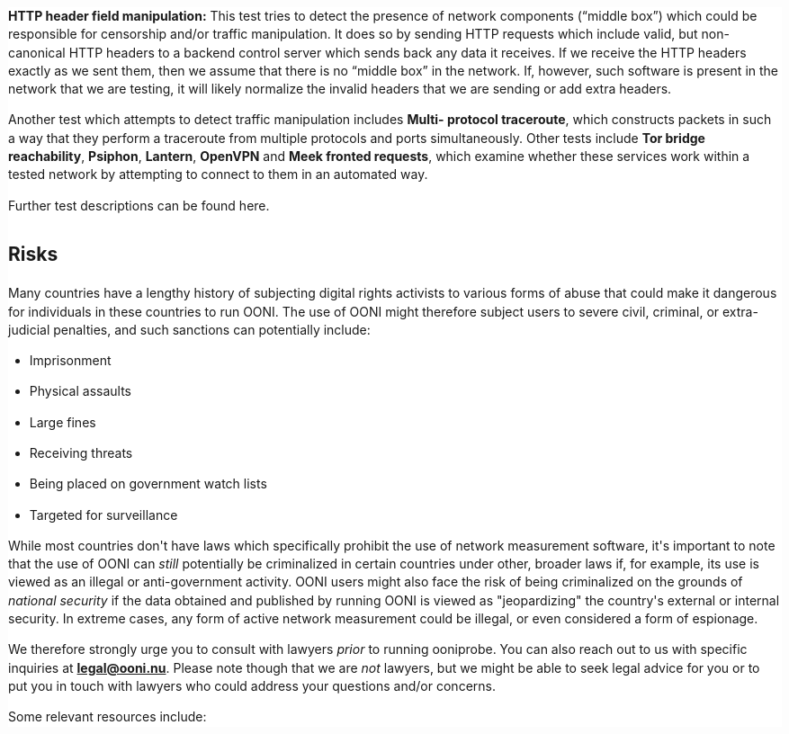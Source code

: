 **HTTP header field manipulation:** This test tries to detect the presence of
network components (“middle box”) which could be responsible for censorship
and/or traffic manipulation. It does so by sending HTTP requests which include
valid, but non-canonical HTTP headers to a backend control server which sends
back any data it receives. If we receive the HTTP headers exactly as we sent
them, then we assume that there is no “middle box” in the network. If,
however, such software is present in the network that we are testing, it will
likely normalize the invalid headers that we are sending or add extra headers.

Another test which attempts to detect traffic manipulation includes **Multi-
protocol traceroute**, which constructs packets in such a way that they perform
a traceroute from multiple protocols and ports simultaneously. Other tests
include **Tor bridge reachability**, **Psiphon**, **Lantern**, **OpenVPN** and
**Meek fronted requests**, which examine whether these services work within a
tested network by attempting to connect to them in an automated way.

Further test descriptions can be found here.

## Risks

Many countries have a lengthy history of subjecting digital rights activists to
various forms of abuse that could make it dangerous for individuals in these
countries to run OONI. The use of OONI might therefore subject users to severe
civil, criminal, or extra-judicial penalties, and such sanctions can potentially
include:

* Imprisonment

* Physical assaults

* Large fines

* Receiving threats

* Being placed on government watch lists

* Targeted for surveillance

While most countries don't have laws which specifically prohibit the use of
network measurement software, it's important to note that the use of OONI can
*still* potentially be criminalized in certain countries under other, broader
laws if, for example, its use is viewed as an illegal or anti-government
activity. OONI users might also face the risk of being criminalized on the
grounds of *national security* if the data obtained and published by running
OONI is viewed as "jeopardizing" the country's external or internal security. In
extreme cases, any form of active network measurement could be illegal, or even
considered a form of espionage.

We therefore strongly urge you to consult with lawyers *prior* to running
ooniprobe. You can also reach out to us with specific inquiries at
**legal@ooni.nu**. Please note though that we are *not* lawyers, but we might be
able to seek legal advice for you or to put you in touch with lawyers who could
address your questions and/or concerns.

Some relevant resources include:
